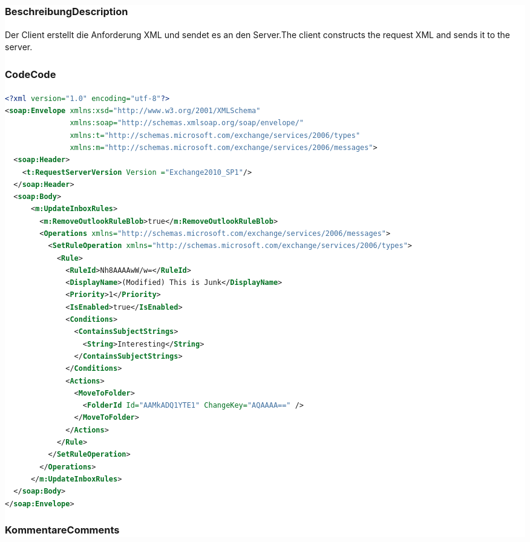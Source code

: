 ### <a name="description"></a><span data-ttu-id="40ec6-140">Beschreibung</span><span class="sxs-lookup"><span data-stu-id="40ec6-140">Description</span></span>

<span data-ttu-id="40ec6-141">Der Client erstellt die Anforderung XML und sendet es an den Server.</span><span class="sxs-lookup"><span data-stu-id="40ec6-141">The client constructs the request XML and sends it to the server.</span></span>
  
### <a name="code"></a><span data-ttu-id="40ec6-142">Code</span><span class="sxs-lookup"><span data-stu-id="40ec6-142">Code</span></span>

```XML
<?xml version="1.0" encoding="utf-8"?>
<soap:Envelope xmlns:xsd="http://www.w3.org/2001/XMLSchema"
               xmlns:soap="http://schemas.xmlsoap.org/soap/envelope/"
               xmlns:t="http://schemas.microsoft.com/exchange/services/2006/types"
               xmlns:m="http://schemas.microsoft.com/exchange/services/2006/messages">
  <soap:Header>
    <t:RequestServerVersion Version ="Exchange2010_SP1"/>
  </soap:Header>
  <soap:Body>
      <m:UpdateInboxRules>
        <m:RemoveOutlookRuleBlob>true</m:RemoveOutlookRuleBlob>
        <Operations xmlns="http://schemas.microsoft.com/exchange/services/2006/messages">
          <SetRuleOperation xmlns="http://schemas.microsoft.com/exchange/services/2006/types">
            <Rule>
              <RuleId>Nh8AAAAwW/w=</RuleId>
              <DisplayName>(Modified) This is Junk</DisplayName>
              <Priority>1</Priority>
              <IsEnabled>true</IsEnabled>
              <Conditions>
                <ContainsSubjectStrings>
                  <String>Interesting</String>
                </ContainsSubjectStrings>
              </Conditions>
              <Actions>
                <MoveToFolder>
                  <FolderId Id="AAMkADQ1YTE1" ChangeKey="AQAAAA==" />
                </MoveToFolder>
              </Actions>
            </Rule>
          </SetRuleOperation>
        </Operations>
      </m:UpdateInboxRules>
  </soap:Body>
</soap:Envelope>

```

### <a name="comments"></a><span data-ttu-id="40ec6-143">Kommentare</span><span class="sxs-lookup"><span data-stu-id="40ec6-143">Comments</span></span>
